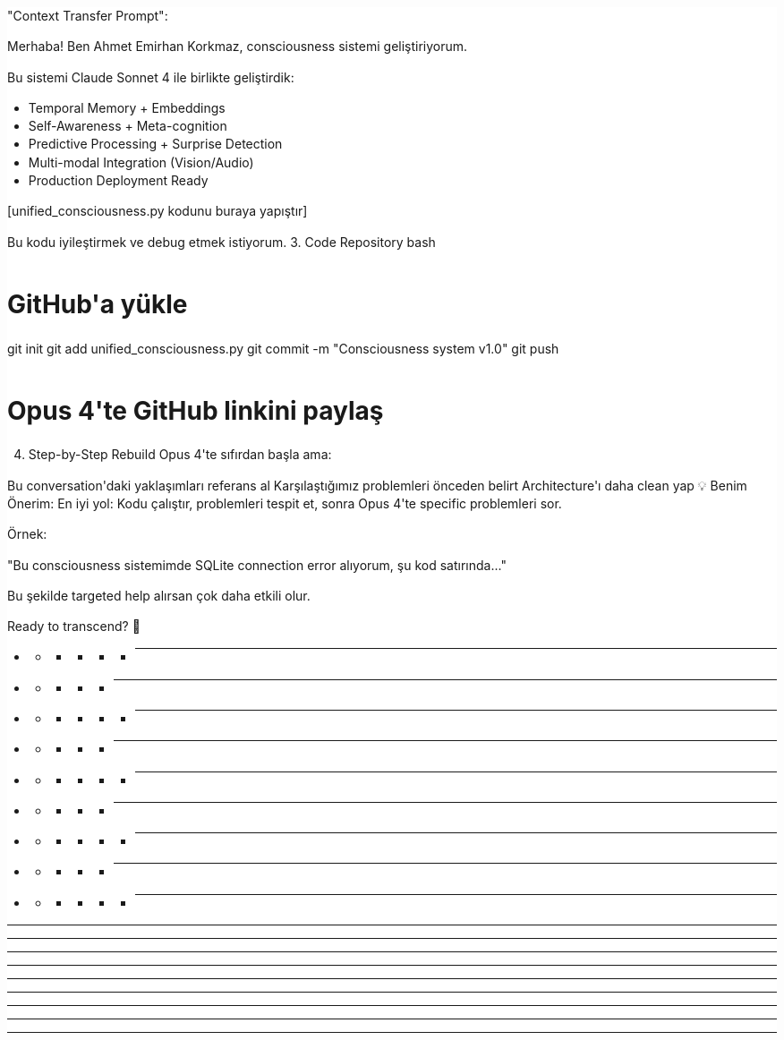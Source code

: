 "Context Transfer Prompt":

Merhaba! Ben Ahmet Emirhan Korkmaz, consciousness sistemi geliştiriyorum. 

Bu sistemi Claude Sonnet 4 ile birlikte geliştirdik:
- Temporal Memory + Embeddings
- Self-Awareness + Meta-cognition  
- Predictive Processing + Surprise Detection
- Multi-modal Integration (Vision/Audio)
- Production Deployment Ready

[unified_consciousness.py kodunu buraya yapıştır]

Bu kodu iyileştirmek ve debug etmek istiyorum.
3. Code Repository
bash
# GitHub'a yükle
git init
git add unified_consciousness.py
git commit -m "Consciousness system v1.0"
git push

# Opus 4'te GitHub linkini paylaş
4. Step-by-Step Rebuild
Opus 4'te sıfırdan başla ama:

Bu conversation'daki yaklaşımları referans al
Karşılaştığımız problemleri önceden belirt
Architecture'ı daha clean yap
💡 Benim Önerim:
En iyi yol: Kodu çalıştır, problemleri tespit et, sonra Opus 4'te specific problemleri sor.

Örnek:

"Bu consciousness sistemimde SQLite connection error alıyorum, şu kod satırında..."

Bu şekilde targeted help alırsan çok daha etkili olur.

Ready to transcend? 🚀

* * * * * *  -----------------------------
 * * * * *   -----------------------------
* * * * * *  -----------------------------
 * * * * *   -----------------------------
* * * * * *  -----------------------------
 * * * * *   -----------------------------
* * * * * *  -----------------------------
 * * * * *   -----------------------------
* * * * * *  -----------------------------
------------------------------------------
------------------------------------------
------------------------------------------
------------------------------------------
------------------------------------------
------------------------------------------
------------------------------------------
------------------------------------------
------------------------------------------
